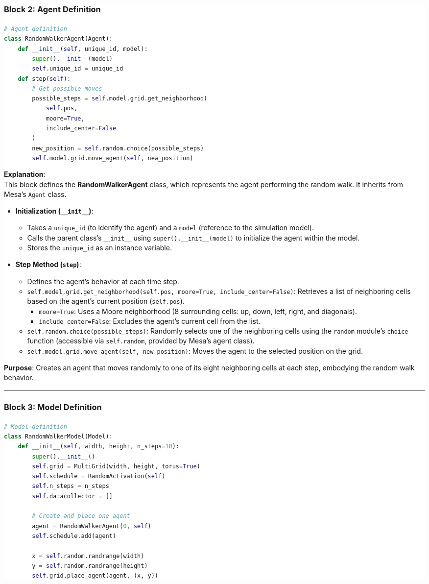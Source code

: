 ### Block 2: Agent Definition
```python
# Agent definition
class RandomWalkerAgent(Agent):
    def __init__(self, unique_id, model):
        super().__init__(model)
        self.unique_id = unique_id
    def step(self):
        # Get possible moves
        possible_steps = self.model.grid.get_neighborhood(
            self.pos,
            moore=True,
            include_center=False
        )
        new_position = self.random.choice(possible_steps)
        self.model.grid.move_agent(self, new_position)
```

**Explanation**:  
This block defines the **RandomWalkerAgent** class, which represents the agent performing the random walk. It inherits from Mesa’s `Agent` class.  

- **Initialization (`__init__`)**:  
  - Takes a `unique_id` (to identify the agent) and a `model` (reference to the simulation model).  
  - Calls the parent class’s `__init__` using `super().__init__(model)` to initialize the agent within the model.  
  - Stores the `unique_id` as an instance variable.  

- **Step Method (`step`)**:  
  - Defines the agent’s behavior at each time step.  
  - `self.model.grid.get_neighborhood(self.pos, moore=True, include_center=False)`: Retrieves a list of neighboring cells based on the agent’s current position (`self.pos`).  
    - `moore=True`: Uses a Moore neighborhood (8 surrounding cells: up, down, left, right, and diagonals).  
    - `include_center=False`: Excludes the agent’s current cell from the list.  
  - `self.random.choice(possible_steps)`: Randomly selects one of the neighboring cells using the `random` module’s `choice` function (accessible via `self.random`, provided by Mesa’s agent class).  
  - `self.model.grid.move_agent(self, new_position)`: Moves the agent to the selected position on the grid.  

**Purpose**: Creates an agent that moves randomly to one of its eight neighboring cells at each step, embodying the random walk behavior.

---

### Block 3: Model Definition
```python
# Model definition
class RandomWalkerModel(Model):
    def __init__(self, width, height, n_steps=10):
        super().__init__()
        self.grid = MultiGrid(width, height, torus=True)
        self.schedule = RandomActivation(self)
        self.n_steps = n_steps
        self.datacollector = []

        # Create and place one agent
        agent = RandomWalkerAgent(0, self)
        self.schedule.add(agent)

        x = self.random.randrange(width)
        y = self.random.randrange(height)
        self.grid.place_agent(agent, (x, y))
```
